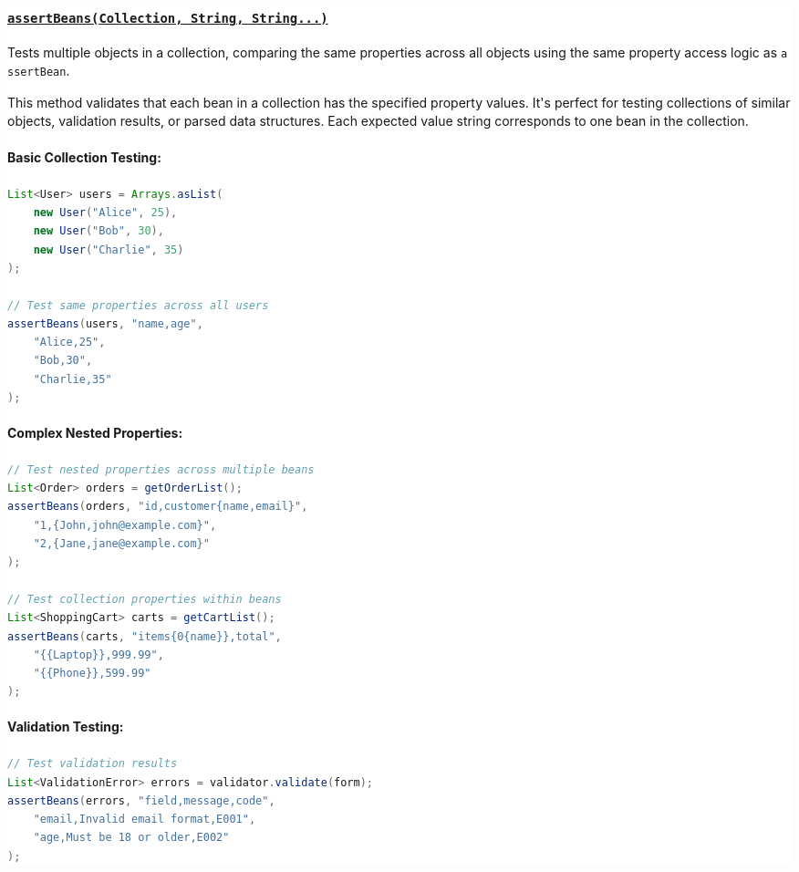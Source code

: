 ### [`assertBeans(Collection, String, String...)`](https://github.com/pages/jamesbognar/bean-centric-testing/javadoc/org/bct/apiBctAssertions.html#assertBeans(java.lang.Object,java.lang.String,java.lang.String...))

Tests multiple objects in a collection, comparing the same properties across all objects using the same property access logic as `assertBean`.

This method validates that each bean in a collection has the specified property values. It's perfect for testing collections of similar objects, validation results, or parsed data structures. Each expected value string corresponds to one bean in the collection.

#### **Basic Collection Testing:**
```java
List<User> users = Arrays.asList(
    new User("Alice", 25),
    new User("Bob", 30),
    new User("Charlie", 35)
);

// Test same properties across all users
assertBeans(users, "name,age", 
    "Alice,25", 
    "Bob,30", 
    "Charlie,35"
);
```

#### **Complex Nested Properties:**
```java
// Test nested properties across multiple beans
List<Order> orders = getOrderList();
assertBeans(orders, "id,customer{name,email}", 
    "1,{John,john@example.com}",
    "2,{Jane,jane@example.com}"
);

// Test collection properties within beans
List<ShoppingCart> carts = getCartList();
assertBeans(carts, "items{0{name}},total", 
    "{{Laptop}},999.99",
    "{{Phone}},599.99"
);
```

#### **Validation Testing:**
```java
// Test validation results
List<ValidationError> errors = validator.validate(form);
assertBeans(errors, "field,message,code", 
    "email,Invalid email format,E001",
    "age,Must be 18 or older,E002"
);
```
